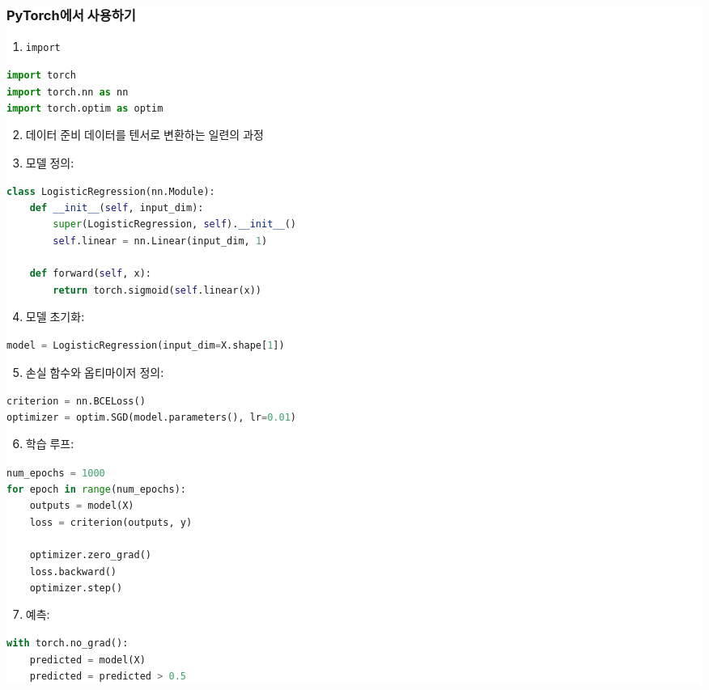 

### PyTorch에서 사용하기

1. `import`
```python
import torch
import torch.nn as nn
import torch.optim as optim
```

2. 데이터 준비
데이터를 텐서로 변환하는 일련의 과정

3. 모델 정의:
```python
class LogisticRegression(nn.Module):
    def __init__(self, input_dim):
        super(LogisticRegression, self).__init__()
        self.linear = nn.Linear(input_dim, 1)
    
    def forward(self, x):
        return torch.sigmoid(self.linear(x))
```

4. 모델 초기화:
```python
model = LogisticRegression(input_dim=X.shape[1])
```

5. 손실 함수와 옵티마이저 정의:
```python
criterion = nn.BCELoss()
optimizer = optim.SGD(model.parameters(), lr=0.01)
```

6. 학습 루프:
```python
num_epochs = 1000
for epoch in range(num_epochs):
    outputs = model(X)
    loss = criterion(outputs, y)
    
    optimizer.zero_grad()
    loss.backward()
    optimizer.step()
```

7. 예측:
```python
with torch.no_grad():
    predicted = model(X)
    predicted = predicted > 0.5
```
